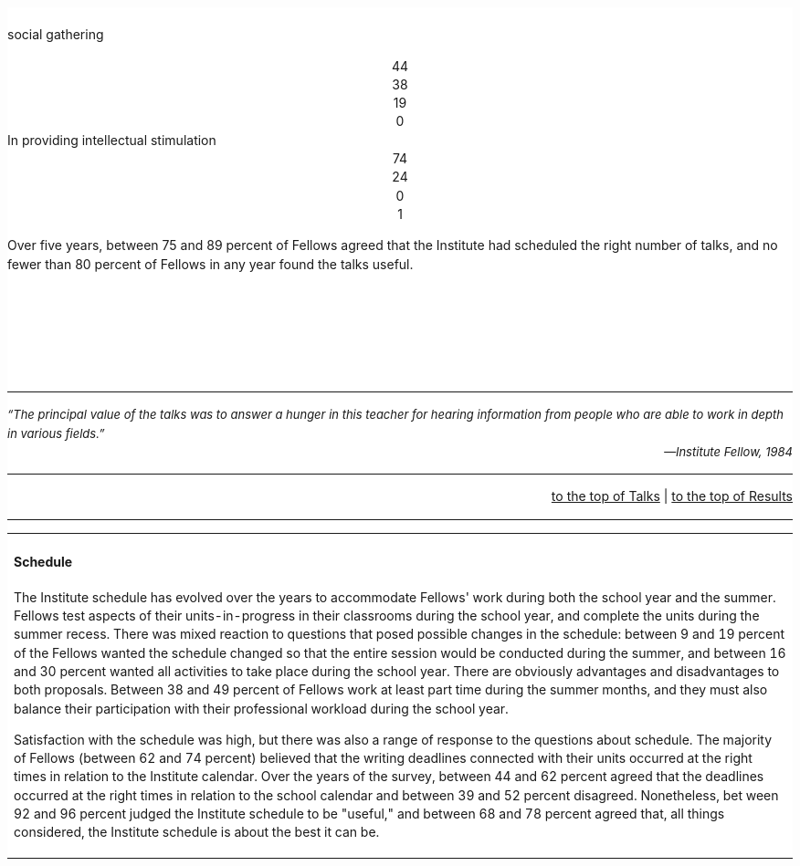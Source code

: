 <br/>social gathering</td>
<td><center>44</center></td>
<td><center>38</center></td>
<td><center>19</center></td>
<td><center>0</center></td>
</tr>
<tr>
<td>In providing intellectual stimulation</td>
<td><center>74</center></td>
<td><center>24</center></td>
<td><center>0</center></td>
<td><center>1</center></td>
</tr>
</tbody></table>
</p></center>
<p>Over five years, between 75 and 89 percent of Fellows agreed that the Institute had scheduled the right number of talks, and no fewer than 80 percent of Fellows in any year found the talks useful. 
</p>
</td>

<td>
<br/>
<br/>
<br/>
<br/>
<br/>
<hr/><i><font size="-1">“The principal value of the talks was to answer a hunger in this teacher for hearing information from people who are able to work in depth in various fields.”
<br/></font></i><div align="RIGHT"><i><font size="-1">—Institute Fellow, 1984</font></i>
<hr/>
</div></td>
</tr>
</tbody></table>
<div align="right"><a href="#v">to the top of Talks</a>
| <a href="#top">to the top of Results</a>
<hr/></div>
<table cellpadding="2">
<tbody><tr>
<td width="85%"><p><a name="w/"></a><b></b></p><h4><b>Schedule</b></h4>
<p>The Institute schedule has evolved over the years to accommodate Fellows' work during both the school year and the summer.  Fellows test aspects of their units-in-progress in their classrooms during the school year, and complete the units during 
the summer recess.  There was mixed reaction to questions that posed possible changes in the schedule:  between 9 and 19 percent of the Fellows wanted the schedule changed so that the entire session would be conducted during the summer, and between 16 and
30 percent wanted all activities to take place during the school year.  There are obviously advantages and disadvantages to both proposals.  Between 38 and 49 percent of Fellows work at least part time during the summer months, and they must also balance
their participation with their professional workload during the school year.
</p>
<p>Satisfaction with the schedule was high, but there was also a range of response to the questions about schedule.  The majority of Fellows (between 62 and 74 percent) believed that the writing deadlines connected with their units occurred  at the 
right times in relation to the Institute calendar.  Over the years of the survey, between 44 and 62 percent agreed that the deadlines occurred at the right times in relation to the school calendar and between 39 and 52 percent disagreed.  Nonetheless, bet
ween 92 and 96 percent judged the Institute schedule to be "useful," and between 68 and 78 percent agreed that, all things considered, the Institute schedule is about the best it can be.
</p>
</td>
